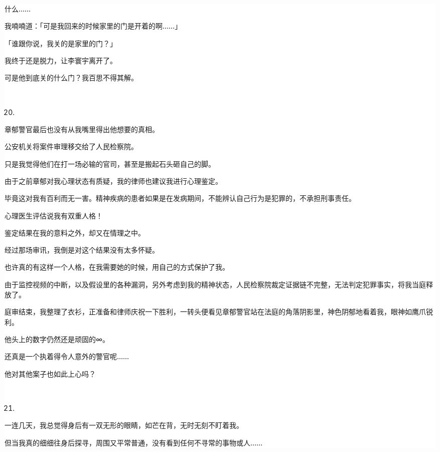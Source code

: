
什么……


我喃喃道：「可是我回来的时候家里的门是开着的啊……」


「谁跟你说，我关的是家里的门？」


我终于还是脱力，让李寰宇离开了。


可是他到底关的什么门？我百思不得其解。


 


20.


章郁警官最后也没有从我嘴里得出他想要的真相。


公安机关将案件审理移交给了人民检察院。


只是我觉得他们在打一场必输的官司，甚至是搬起石头砸自己的脚。


由于之前章郁对我心理状态有质疑，我的律师也建议我进行心理鉴定。


毕竟这对我有百利而无一害。精神疾病的患者如果是在发病期间，不能辨认自己行为是犯罪的，不承担刑事责任。


心理医生评估说我有双重人格！


鉴定结果在我的意料之外，却又在情理之中。


经过那场审讯，我倒是对这个结果没有太多怀疑。


也许真的有这样一个人格，在我需要她的时候，用自己的方式保护了我。


由于监控视频的中断，以及假设里的各种漏洞，另外考虑到我的精神状态，人民检察院裁定证据链不完整，无法判定犯罪事实，将我当庭释放了。


庭审结束，我整理了衣衫，正准备和律师庆祝一下胜利，一转头便看见章郁警官站在法庭的角落阴影里，神色阴郁地看着我，眼神如鹰爪锐利。


他头上的数字仍然还是顽固的∞。


还真是一个执着得令人意外的警官呢……


他对其他案子也如此上心吗？


 


21.


一连几天，我总觉得身后有一双无形的眼睛，如芒在背，无时无刻不盯着我。


但当我真的细细往身后探寻，周围又平常普通，没有看到任何不寻常的事物或人……
